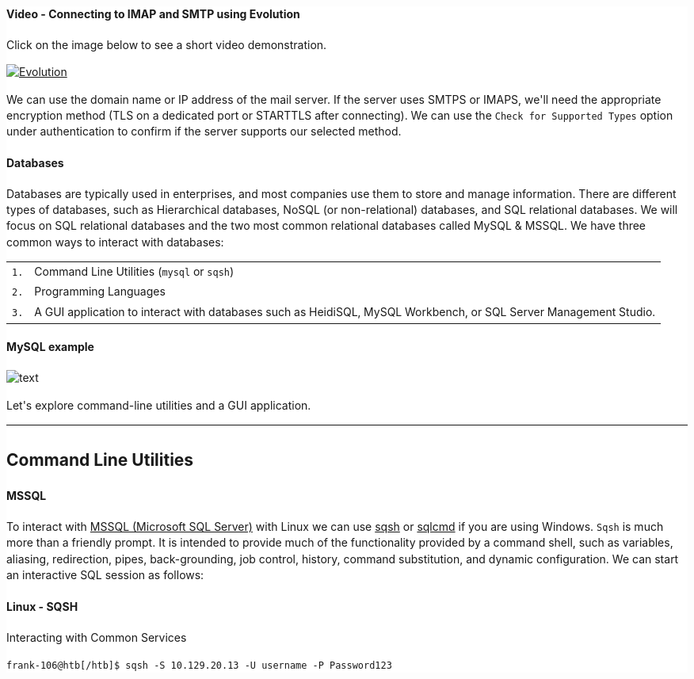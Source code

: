 #### Video - Connecting to IMAP and SMTP using Evolution

Click on the image below to see a short video demonstration.

[![Evolution](https://academy.hackthebox.com/storage/modules/116/ConnectToIMAPandSMTP.jpg)](https://www.youtube.com/watch?v=xelO2CiaSVs)

We can use the domain name or IP address of the mail server. If the server uses SMTPS or IMAPS, we'll need the appropriate encryption method (TLS on a dedicated port or STARTTLS after connecting). We can use the `Check for Supported Types` option under authentication to confirm if the server supports our selected method.

#### Databases

Databases are typically used in enterprises, and most companies use them to store and manage information. There are different types of databases, such as Hierarchical databases, NoSQL (or non-relational) databases, and SQL relational databases. We will focus on SQL relational databases and the two most common relational databases called MySQL & MSSQL. We have three common ways to interact with databases:

|  |  |
| --- | --- |
| `1.` | Command Line Utilities (`mysql` or `sqsh`) |
| `2.` | Programming Languages |
| `3.` | A GUI application to interact with databases such as HeidiSQL, MySQL Workbench, or SQL Server Management Studio. |

#### MySQL example

![text](imgs/3_way_to_interact_with_MySQL.png)

Let's explore command-line utilities and a GUI application.

---

## Command Line Utilities

#### MSSQL

To interact with [MSSQL (Microsoft SQL Server)](https://www.microsoft.com/en-us/sql-server/sql-server-downloads) with Linux we can use [sqsh](https://en.wikipedia.org/wiki/Sqsh) or [sqlcmd](https://docs.microsoft.com/en-us/sql/tools/sqlcmd-utility) if you are using Windows. `Sqsh` is much more than a friendly prompt. It is intended to provide much of the functionality provided by a command shell, such as variables, aliasing, redirection, pipes, back-grounding, job control, history, command substitution, and dynamic configuration. We can start an interactive SQL session as follows:

#### Linux - SQSH

Interacting with Common Services

```shell-session
frank-106@htb[/htb]$ sqsh -S 10.129.20.13 -U username -P Password123
```
